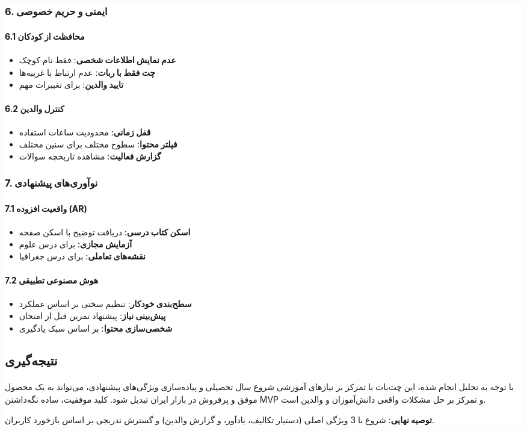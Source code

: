 ### 6. ایمنی و حریم خصوصی

#### 6.1 محافظت از کودکان
- **عدم نمایش اطلاعات شخصی**: فقط نام کوچک
- **چت فقط با ربات**: عدم ارتباط با غریبه‌ها
- **تایید والدین**: برای تغییرات مهم

#### 6.2 کنترل والدین
- **قفل زمانی**: محدودیت ساعات استفاده
- **فیلتر محتوا**: سطوح مختلف برای سنین مختلف
- **گزارش فعالیت**: مشاهده تاریخچه سوالات

### 7. نوآوری‌های پیشنهادی

#### 7.1 واقعیت افزوده (AR)
- **اسکن کتاب درسی**: دریافت توضیح با اسکن صفحه
- **آزمایش مجازی**: برای درس علوم
- **نقشه‌های تعاملی**: برای درس جغرافیا

#### 7.2 هوش مصنوعی تطبیقی
- **سطح‌بندی خودکار**: تنظیم سختی بر اساس عملکرد
- **پیش‌بینی نیاز**: پیشنهاد تمرین قبل از امتحان
- **شخصی‌سازی محتوا**: بر اساس سبک یادگیری

## نتیجه‌گیری

با توجه به تحلیل انجام شده، این چت‌بات با تمرکز بر نیازهای آموزشی شروع سال تحصیلی و پیاده‌سازی ویژگی‌های پیشنهادی، می‌تواند به یک محصول موفق و پرفروش در بازار ایران تبدیل شود. کلید موفقیت، ساده نگه‌داشتن MVP و تمرکز بر حل مشکلات واقعی دانش‌آموزان و والدین است.

**توصیه نهایی**: شروع با 3 ویژگی اصلی (دستیار تکالیف، یادآور، و گزارش والدین) و گسترش تدریجی بر اساس بازخورد کاربران.